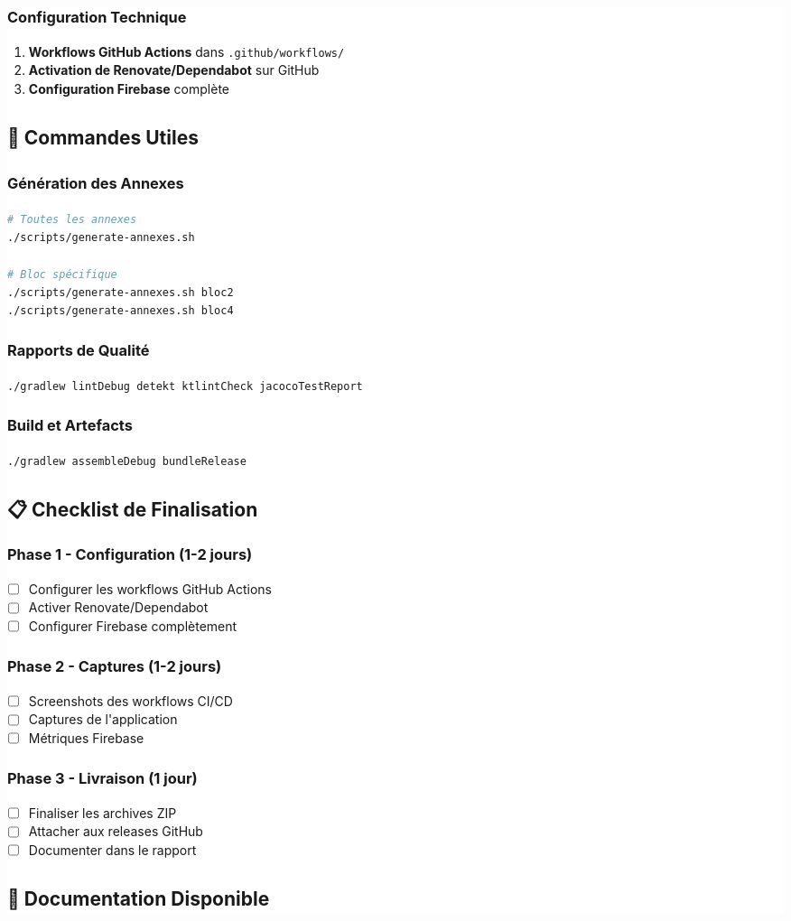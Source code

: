 ### Configuration Technique

1. **Workflows GitHub Actions** dans `.github/workflows/`
2. **Activation de Renovate/Dependabot** sur GitHub
3. **Configuration Firebase** complète

## 🔧 Commandes Utiles

### Génération des Annexes

```bash
# Toutes les annexes
./scripts/generate-annexes.sh

# Bloc spécifique
./scripts/generate-annexes.sh bloc2
./scripts/generate-annexes.sh bloc4
```

### Rapports de Qualité

```bash
./gradlew lintDebug detekt ktlintCheck jacocoTestReport
```

### Build et Artefacts

```bash
./gradlew assembleDebug bundleRelease
```

## 📋 Checklist de Finalisation

### Phase 1 - Configuration (1-2 jours)

- [ ] Configurer les workflows GitHub Actions
- [ ] Activer Renovate/Dependabot
- [ ] Configurer Firebase complètement

### Phase 2 - Captures (1-2 jours)

- [ ] Screenshots des workflows CI/CD
- [ ] Captures de l'application
- [ ] Métriques Firebase

### Phase 3 - Livraison (1 jour)

- [ ] Finaliser les archives ZIP
- [ ] Attacher aux releases GitHub
- [ ] Documenter dans le rapport

## 📖 Documentation Disponible
